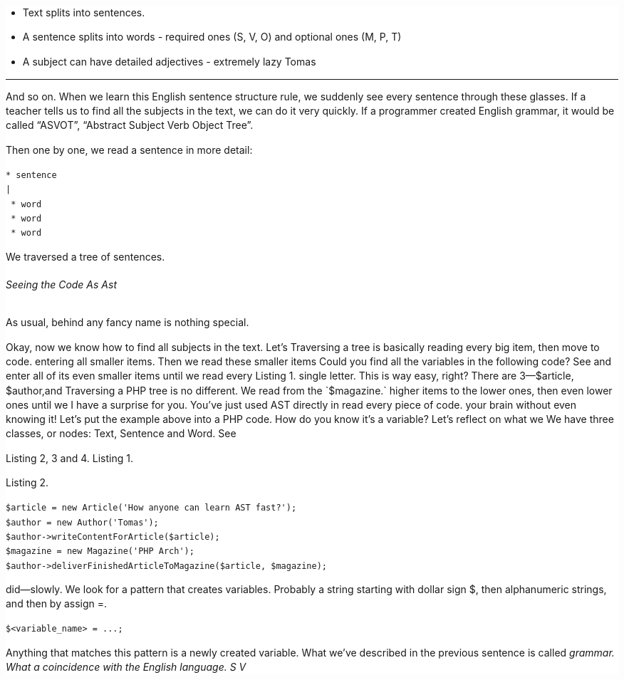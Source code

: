   - Text splits into sentences.

 - A sentence splits into words - required ones (S, V, O)
and optional ones (M, P, T)

 - A subject can have detailed adjectives - extremely lazy
Tomas


-----

And so on. When we learn this English sentence structure
rule, we suddenly see every sentence through these glasses.
If a teacher tells us to find all the subjects in the text, we can
do it very quickly.
If a programmer created English grammar, it would be
called “ASVOT”, “Abstract Subject Verb Object Tree”.


Then one by one, we read a sentence in more detail:
```
* sentence
|
 * word
 * word
 * word

```

We traversed a tree of sentences.

###### Seeing the Code As Ast

As usual, behind any fancy name is nothing special.

Okay, now we know how to find all subjects in the text. Let’s Traversing a tree is basically reading every big item, then
move to code. entering all smaller items. Then we read these smaller items
Could you find all the variables in the following code? See and enter all of its even smaller items until we read every
Listing 1. single letter.
This is way easy, right? There are 3—$article, $author,and Traversing a PHP tree is no different. We read from the
`$magazine.` higher items to the lower ones, then even lower ones until we
I have a surprise for you. You’ve just used AST directly in read every piece of code.
your brain without even knowing it! Let’s put the example above into a PHP code.
How do you know it’s a variable? Let’s reflect on what we We have three classes, or nodes: Text, Sentence and Word. See

Listing 2, 3 and 4.
Listing 1.

Listing 2.

```
$article = new Article('How anyone can learn AST fast?');
$author = new Author('Tomas');
$author->writeContentForArticle($article);
$magazine = new Magazine('PHP Arch');
$author->deliverFinishedArticleToMagazine($article, $magazine);

```
did—slowly. We look for a pattern that creates variables.
Probably a string starting with dollar sign $, then alphanumeric strings, and then by assign =.
```
$<variable_name> = ...;

```
Anything that matches this pattern is a newly created variable. What we’ve described in the previous sentence is called
_grammar. What a coincidence with the English language. S V_